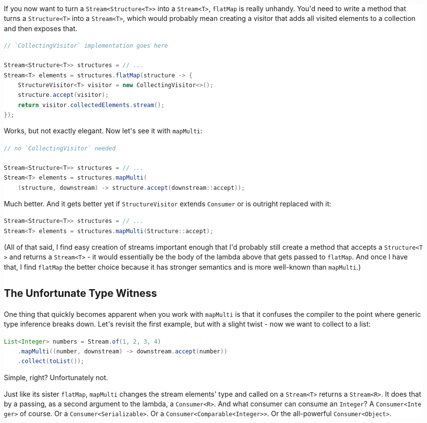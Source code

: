 If you now want to turn a `Stream<Structure<T>>` into a `Stream<T>`, `flatMap` is really unhandy.
You'd need to write a method that turns a `Structure<T>` into a `Stream<T>`, which would probably mean creating a visitor that adds all visited elements to a collection and then exposes that.

```java
// `CollectingVisitor` implementation goes here

Stream<Structure<T>> structures = // ...
Stream<T> elements = structures.flatMap(structure -> {
	StructureVisitor<T> visitor = new CollectingVisitor<>();
	structure.accept(visitor);
	return visitor.collectedElements.stream();
});
```

Works, but not exactly elegant.
Now let's see it with `mapMulti`:

```java
// no `CollectingVisitor` needed

Stream<Structure<T>> structures = // ...
Stream<T> elements = structures.mapMulti(
	(structure, downstream) -> structure.accept(downstream::accept));
```

Much better.
And it gets better yet if `StructureVisitor` extends `Consumer` or is outright replaced with it:

```java
Stream<Structure<T>> structures = // ...
Stream<T> elements = structures.mapMulti(Structure::accept);
```

(All of that said, I find easy creation of streams important enough that I'd probably still create a method that accepts a `Structure<T>` and returns a `Stream<T>` - it would essentially be the body of the lambda above that gets passed to `flatMap`.
And once I have that, I find `flatMap` the better choice because it has stronger semantics and is more well-known than `mapMulti`.)


## The Unfortunate Type Witness

One thing that quickly becomes apparent when you work with `mapMulti` is that it confuses the compiler to the point where generic type inference breaks down.
Let's revisit the first example, but with a slight twist - now we want to collect to a list:

```java
List<Integer> numbers = Stream.of(1, 2, 3, 4)
	.mapMulti((number, downstream) -> downstream.accept(number))
	.collect(toList());
```

Simple, right?
Unfortunately not.

Just like its sister `flatMap`, `mapMulti` changes the stream elements' type and called on a `Stream<T>` returns a `Stream<R>`.
It does that by a passing, as a second argument to the lambda, a `Consumer<R>`.
And what consumer can consume an `Integer`?
A `Consumer<Integer>` of course.
Or a `Consumer<Serializable>`.
Or a `Consumer<Comparable<Integer>>`.
Or the all-powerful `Consumer<Object>`.
